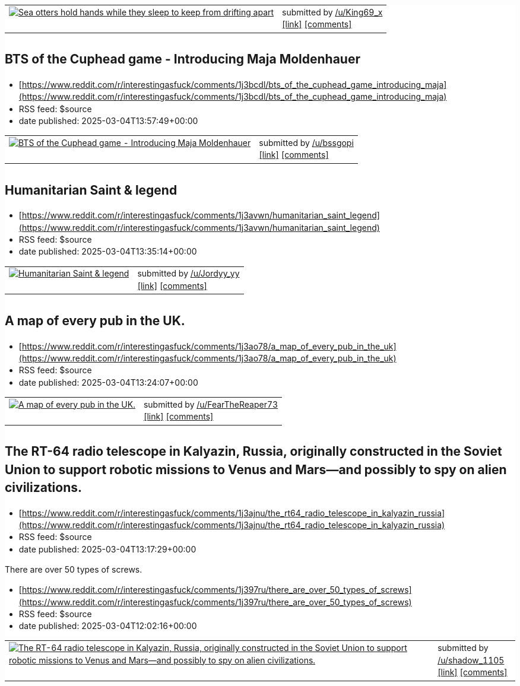 <table> <tr><td> <a href="https://www.reddit.com/r/interestingasfuck/comments/1j3chek/sea_otters_hold_hands_while_they_sleep_to_keep/"> <img src="https://external-preview.redd.it/Ymd1NGJmOHdyb21lMbIFmYZMPQONRR_uf6zYBJKT__DLbojnIahsUXKwjF8y.png?width=640&amp;crop=smart&amp;auto=webp&amp;s=64f92899438281ebdf4302ff28e394be997804bf" alt="Sea otters hold hands while they sleep to keep from drifting apart" title="Sea otters hold hands while they sleep to keep from drifting apart" /> </a> </td><td> &#32; submitted by &#32; <a href="https://www.reddit.com/user/King69_x"> /u/King69_x </a> <br/> <span><a href="https://v.redd.it/77mwl5jwrome1">[link]</a></span> &#32; <span><a href="https://www.reddit.com/r/interestingasfuck/comments/1j3chek/sea_otters_hold_hands_while_they_sleep_to_keep/">[comments]</a></span> </td></tr></table>

## BTS of the Cuphead game - Introducing Maja Moldenhauer
 - [https://www.reddit.com/r/interestingasfuck/comments/1j3bcdl/bts_of_the_cuphead_game_introducing_maja](https://www.reddit.com/r/interestingasfuck/comments/1j3bcdl/bts_of_the_cuphead_game_introducing_maja)
 - RSS feed: $source
 - date published: 2025-03-04T13:57:49+00:00

<table> <tr><td> <a href="https://www.reddit.com/r/interestingasfuck/comments/1j3bcdl/bts_of_the_cuphead_game_introducing_maja/"> <img src="https://external-preview.redd.it/dXY3ZmJsZDVpb21lMQeh0V97Ybf99E_463v1lE1KQAwEIMs3i8JCLjNdoMaw.png?width=640&amp;crop=smart&amp;auto=webp&amp;s=0f7bd58bd0de28673593d350acd548c67b3af9a9" alt="BTS of the Cuphead game - Introducing Maja Moldenhauer" title="BTS of the Cuphead game - Introducing Maja Moldenhauer" /> </a> </td><td> &#32; submitted by &#32; <a href="https://www.reddit.com/user/bssgopi"> /u/bssgopi </a> <br/> <span><a href="https://v.redd.it/rxp7sg27iome1">[link]</a></span> &#32; <span><a href="https://www.reddit.com/r/interestingasfuck/comments/1j3bcdl/bts_of_the_cuphead_game_introducing_maja/">[comments]</a></span> </td></tr></table>

## Humanitarian Saint & legend
 - [https://www.reddit.com/r/interestingasfuck/comments/1j3avwn/humanitarian_saint_legend](https://www.reddit.com/r/interestingasfuck/comments/1j3avwn/humanitarian_saint_legend)
 - RSS feed: $source
 - date published: 2025-03-04T13:35:14+00:00

<table> <tr><td> <a href="https://www.reddit.com/r/interestingasfuck/comments/1j3avwn/humanitarian_saint_legend/"> <img src="https://preview.redd.it/9bnbhpm9eome1.png?width=640&amp;crop=smart&amp;auto=webp&amp;s=573a62fc50273c01d32e2b02403d34ee012ad69a" alt="Humanitarian Saint &amp; legend" title="Humanitarian Saint &amp; legend" /> </a> </td><td> &#32; submitted by &#32; <a href="https://www.reddit.com/user/Jordyy_yy"> /u/Jordyy_yy </a> <br/> <span><a href="https://i.redd.it/9bnbhpm9eome1.png">[link]</a></span> &#32; <span><a href="https://www.reddit.com/r/interestingasfuck/comments/1j3avwn/humanitarian_saint_legend/">[comments]</a></span> </td></tr></table>

## A map of every pub in the UK.
 - [https://www.reddit.com/r/interestingasfuck/comments/1j3ao78/a_map_of_every_pub_in_the_uk](https://www.reddit.com/r/interestingasfuck/comments/1j3ao78/a_map_of_every_pub_in_the_uk)
 - RSS feed: $source
 - date published: 2025-03-04T13:24:07+00:00

<table> <tr><td> <a href="https://www.reddit.com/r/interestingasfuck/comments/1j3ao78/a_map_of_every_pub_in_the_uk/"> <img src="https://preview.redd.it/5l9xn7gacome1.jpeg?width=640&amp;crop=smart&amp;auto=webp&amp;s=99cf31360bae55634150e229af6b217d5b8a0a50" alt="A map of every pub in the UK." title="A map of every pub in the UK." /> </a> </td><td> &#32; submitted by &#32; <a href="https://www.reddit.com/user/FearTheReaper73"> /u/FearTheReaper73 </a> <br/> <span><a href="https://i.redd.it/5l9xn7gacome1.jpeg">[link]</a></span> &#32; <span><a href="https://www.reddit.com/r/interestingasfuck/comments/1j3ao78/a_map_of_every_pub_in_the_uk/">[comments]</a></span> </td></tr></table>

## The RT-64 radio telescope in Kalyazin, Russia, originally constructed in the Soviet Union to support robotic missions to Venus and Mars—and possibly to spy on alien civilizations.
 - [https://www.reddit.com/r/interestingasfuck/comments/1j3ajnu/the_rt64_radio_telescope_in_kalyazin_russia](https://www.reddit.com/r/interestingasfuck/comments/1j3ajnu/the_rt64_radio_telescope_in_kalyazin_russia)
 - RSS feed: $source
 - date published: 2025-03-04T13:17:29+00:00

<table> <tr><td> <a href="https://www.reddit.com/r/interestingasfuck/comments/1j3ajnu/the_rt64_radio_telescope_in_kalyazin_russia/"> <img src="https://preview.redd.it/kyw4h39vaome1.png?width=320&amp;crop=smart&amp;auto=webp&amp;s=3c3bcca2e96890f870358692bfd4cfa5cd03dbfc" alt="The RT-64 radio telescope in Kalyazin, Russia, originally constructed in the Soviet Union to support robotic missions to Venus and Mars—and possibly to spy on alien civilizations." title="The RT-64 radio telescope in Kalyazin, Russia, originally constructed in the Soviet Union to support robotic missions to Venus and Mars—and possibly to spy on alien civilizations." /> </a> </td><td> &#32; submitted by &#32; <a href="https://www.reddit.com/user/shadow_1105"> /u/shadow_1105 </a> <br/> <span><a href="https://i.redd.it/kyw4h39vaome1.png">[link]</a></span> &#32; <span><a href="https://www.reddit.com/r/interestingasfuck/comments/1j3ajnu/the_rt64_radio_telescope_in_kalyazin_russia/">[comments]</a></span> </td></tr></t

## There are over 50 types of screws.
 - [https://www.reddit.com/r/interestingasfuck/comments/1j397ru/there_are_over_50_types_of_screws](https://www.reddit.com/r/interestingasfuck/comments/1j397ru/there_are_over_50_types_of_screws)
 - RSS feed: $source
 - date published: 2025-03-04T12:02:16+00:00

